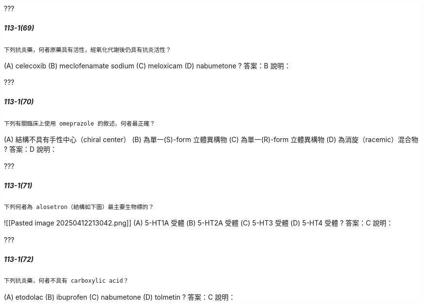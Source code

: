???

##### 113-1(69)
```Question
下列抗炎藥，何者原藥具有活性，經氧化代謝後仍具有抗炎活性？
```
(A) celecoxib
(B) meclofenamate sodium
(C) meloxicam
(D) nabumetone
?
答案：B
說明：

???

##### 113-1(70)
```Question
下列有關臨床上使用 omeprazole 的敘述，何者最正確？
```
(A) 結構不具有手性中心（chiral center）
(B) 為單一(S)-form 立體異構物
(C) 為單一(R)-form 立體異構物
(D) 為消旋（racemic）混合物
?
答案：D
說明：

???

##### 113-1(71)
```Question
下列何者為 alosetron（結構如下圖）最主要生物標的？
```
![[Pasted image 20250412213042.png]]
(A) 5-HT1A 受體
(B) 5-HT2A 受體
(C) 5-HT3 受體
(D) 5-HT4 受體
?
答案：C
說明：

???

##### 113-1(72)
```Question
下列抗炎藥，何者不具有 carboxylic acid？
```
(A) etodolac
(B) ibuprofen
(C) nabumetone
(D) tolmetin
?
答案：C
說明：
